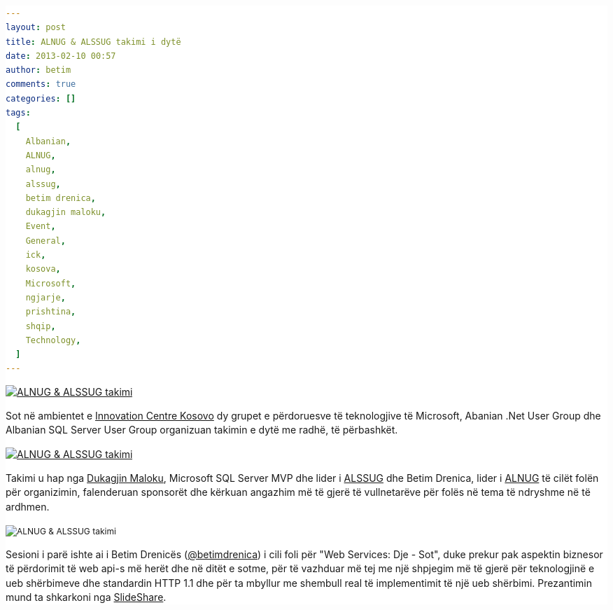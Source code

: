 ```yaml
---
layout: post
title: ALNUG & ALSSUG takimi i dytë
date: 2013-02-10 00:57
author: betim
comments: true
categories: []
tags:
  [
    Albanian,
    ALNUG,
    alnug,
    alssug,
    betim drenica,
    dukagjin maloku,
    Event,
    General,
    ick,
    kosova,
    Microsoft,
    ngjarje,
    prishtina,
    shqip,
    Technology,
  ]
---
```


<a href="http://blog.betimdrenica.com/wp-content/uploads/2013/02/alnug-alsug-meeting-10feb13-01.jpg"><img class="aligncenter size-full wp-image-434" alt="ALNUG &amp; ALSSUG takimi" src="http://blog.betimdrenica.com/wp-content/uploads/2013/02/alnug-alsug-meeting-10feb13-01.jpg" width="640" height="479" /></a>

Sot në ambientet e <a title="Innovation Centre Kosovo" href="http://www.ickosovo.com" target="_blank">Innovation Centre Kosovo</a> dy grupet e përdoruesve të teknologjive të Microsoft, Abanian .Net User Group dhe Albanian SQL Server User Group organizuan takimin e dytë me radhë, të përbashkët.

<a href="http://blog.betimdrenica.com/wp-content/uploads/2013/02/alnug-alsug-meeting-10feb13-02.jpg"><img class="aligncenter size-full wp-image-435" alt="ALNUG &amp; ALSSUG takimi" src="http://blog.betimdrenica.com/wp-content/uploads/2013/02/alnug-alsug-meeting-10feb13-02.jpg" width="640" height="853" /></a>

Takimi u hap nga <a href="http://dukagjinmaloku.wordpress.com/" target="_blank">Dukagjin Maloku</a>, Microsoft SQL Server MVP dhe lider i <a href="http://albania.sqlpass.org/" target="_blank">ALSSUG</a> dhe Betim Drenica, lider i <a href="http://alnusergroup.wordpress.com/" target="_blank">ALNUG</a> të cilët folën për organizimin, falenderuan sponsorët dhe kërkuan angazhim më të gjerë të vullnetarëve për folës në tema të ndryshme në të ardhmen.

<img class="aligncenter size-full wp-image-436" style="font-size:12px;line-height:18px;" alt="ALNUG &amp; ALSSUG takimi" src="http://blog.betimdrenica.com/wp-content/uploads/2013/02/alnug-alsug-meeting-10feb13-03.jpg" width="640" height="479" />

Sesioni i parë ishte ai i Betim Drenicës (<a href="https://twitter.com/betimdrenica" target="_blank">@betimdrenica</a>) i cili foli për "Web Services: Dje - Sot", duke prekur pak aspektin biznesor të përdorimit të web api-s më herët dhe në ditët e sotme, për të vazhduar më tej me një shpjegim më të gjerë për teknologjinë e ueb shërbimeve dhe standardin HTTP 1.1 dhe për ta mbyllur me shembull real të implementimit të një ueb shërbimi. Prezantimin mund ta shkarkoni nga <a href="http://www.slideshare.net/betimdrenica/web-services-dje-sot" target="_blank">SlideShare</a>.

